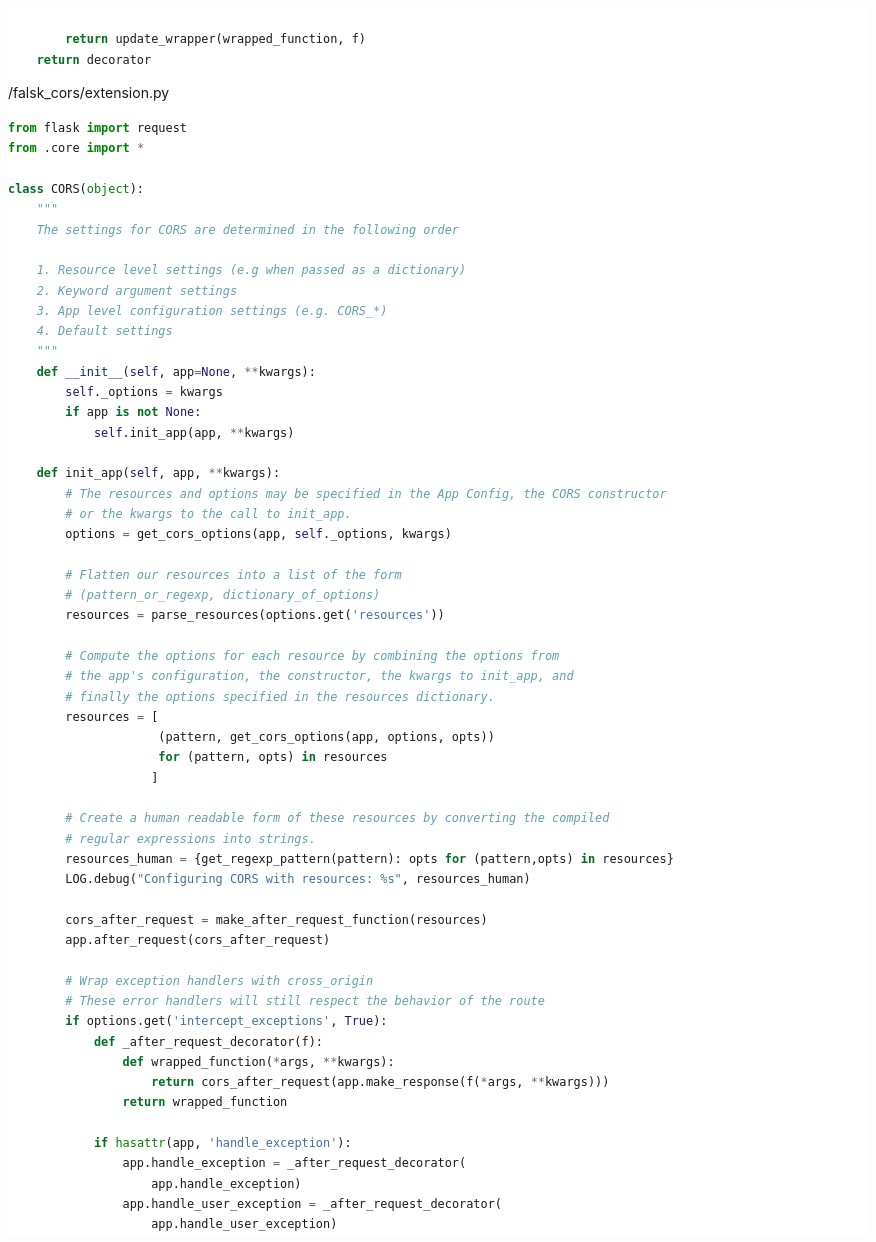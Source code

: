 ```python

        return update_wrapper(wrapped_function, f)
    return decorator
```

/falsk_cors/extension.py

```python
from flask import request
from .core import *

class CORS(object):
    """
    The settings for CORS are determined in the following order

    1. Resource level settings (e.g when passed as a dictionary)
    2. Keyword argument settings
    3. App level configuration settings (e.g. CORS_*)
    4. Default settings
    """
    def __init__(self, app=None, **kwargs):
        self._options = kwargs
        if app is not None:
            self.init_app(app, **kwargs)

    def init_app(self, app, **kwargs):
        # The resources and options may be specified in the App Config, the CORS constructor
        # or the kwargs to the call to init_app.
        options = get_cors_options(app, self._options, kwargs)

        # Flatten our resources into a list of the form
        # (pattern_or_regexp, dictionary_of_options)
        resources = parse_resources(options.get('resources'))

        # Compute the options for each resource by combining the options from
        # the app's configuration, the constructor, the kwargs to init_app, and
        # finally the options specified in the resources dictionary.
        resources = [
                     (pattern, get_cors_options(app, options, opts))
                     for (pattern, opts) in resources
                    ]

        # Create a human readable form of these resources by converting the compiled
        # regular expressions into strings.
        resources_human = {get_regexp_pattern(pattern): opts for (pattern,opts) in resources}
        LOG.debug("Configuring CORS with resources: %s", resources_human)

        cors_after_request = make_after_request_function(resources)
        app.after_request(cors_after_request)

        # Wrap exception handlers with cross_origin
        # These error handlers will still respect the behavior of the route
        if options.get('intercept_exceptions', True):
            def _after_request_decorator(f):
                def wrapped_function(*args, **kwargs):
                    return cors_after_request(app.make_response(f(*args, **kwargs)))
                return wrapped_function

            if hasattr(app, 'handle_exception'):
                app.handle_exception = _after_request_decorator(
                    app.handle_exception)
                app.handle_user_exception = _after_request_decorator(
                    app.handle_user_exception)

```